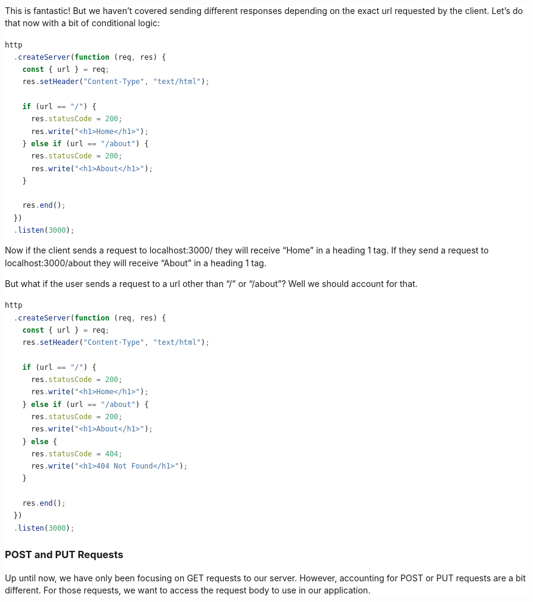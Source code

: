 This is fantastic! But we haven’t covered sending different responses depending on the exact url requested by the client. Let’s do that now with a bit of conditional logic:

```js
http
  .createServer(function (req, res) {
    const { url } = req;
    res.setHeader("Content-Type", "text/html");

    if (url == "/") {
      res.statusCode = 200;
      res.write("<h1>Home</h1>");
    } else if (url == "/about") {
      res.statusCode = 200;
      res.write("<h1>About</h1>");
    }

    res.end();
  })
  .listen(3000);
```

Now if the client sends a request to localhost:3000/ they will receive “Home” in a heading 1 tag. If they send a request to localhost:3000/about they will receive “About” in a heading 1 tag.

But what if the user sends a request to a url other than “/” or “/about”? Well we should account for that.

```js
http
  .createServer(function (req, res) {
    const { url } = req;
    res.setHeader("Content-Type", "text/html");

    if (url == "/") {
      res.statusCode = 200;
      res.write("<h1>Home</h1>");
    } else if (url == "/about") {
      res.statusCode = 200;
      res.write("<h1>About</h1>");
    } else {
      res.statusCode = 404;
      res.write("<h1>404 Not Found</h1>");
    }

    res.end();
  })
  .listen(3000);
```

### POST and PUT Requests

Up until now, we have only been focusing on GET requests to our server. However, accounting for POST or PUT requests are a bit different. For those requests, we want to access the request body to use in our application.

